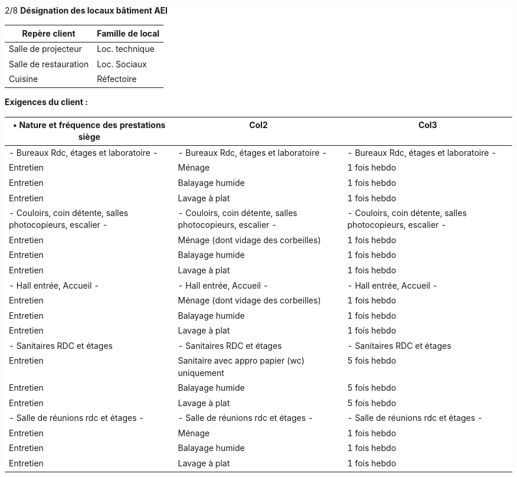 

                                   
2/8 
**Désignation des locaux bâtiment AEI**



|Repère client|Famille de local|
|---|---|
|Salle de projecteur|Loc. technique|
|Salle de restauration|Loc. Sociaux|
|Cuisine|Réfectoire|


**Exigences du client :**

|• Nature et fréquence des prestations siège|Col2|Col3|
|---|---|---|
|- Bureaux Rdc, étages et laboratoire -|- Bureaux Rdc, étages et laboratoire -|- Bureaux Rdc, étages et laboratoire -|
|Entretien|Ménage|1 fois hebdo|
|Entretien|Balayage humide|1 fois hebdo|
|Entretien|Lavage à plat|1 fois hebdo|
|- Couloirs, coin détente, salles photocopieurs, escalier -|- Couloirs, coin détente, salles photocopieurs, escalier -|- Couloirs, coin détente, salles photocopieurs, escalier -|
|Entretien|Ménage (dont vidage des corbeilles)|1 fois hebdo|
|Entretien|Balayage humide|1 fois hebdo|
|Entretien|Lavage à plat|1 fois hebdo|
|- Hall entrée, Accueil -|- Hall entrée, Accueil -|- Hall entrée, Accueil -|
|Entretien|Ménage (dont vidage des corbeilles)|1 fois hebdo|
|Entretien|Balayage humide|1 fois hebdo|
|Entretien|Lavage à plat|1 fois hebdo|
|- Sanitaires RDC et étages|- Sanitaires RDC et étages|- Sanitaires RDC et étages|
|Entretien|Sanitaire avec appro papier (wc) uniquement|5 fois hebdo|
|Entretien|Balayage humide|5 fois hebdo|
|Entretien|Lavage à plat|5 fois hebdo|
|- Salle de réunions rdc et étages -|- Salle de réunions rdc et étages -|- Salle de réunions rdc et étages -|
|Entretien|Ménage|1 fois hebdo|
|Entretien|Balayage humide|1 fois hebdo|
|Entretien|Lavage à plat|1 fois hebdo|
